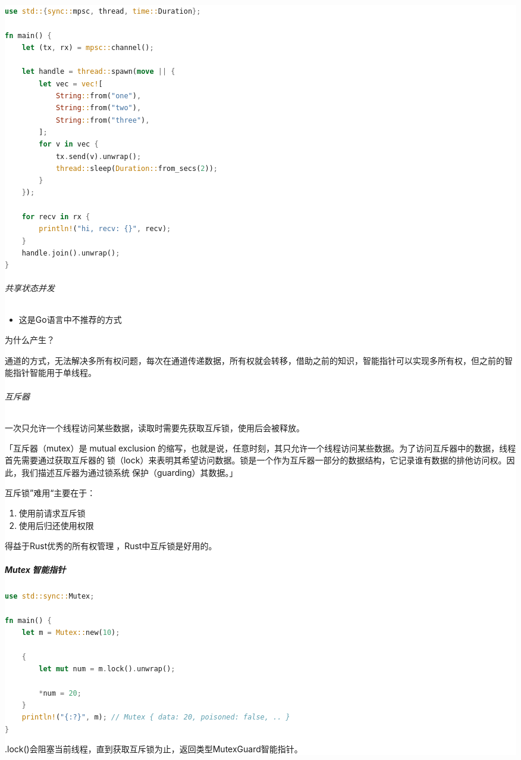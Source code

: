 ```rs
use std::{sync::mpsc, thread, time::Duration};

fn main() {
    let (tx, rx) = mpsc::channel();

    let handle = thread::spawn(move || {
        let vec = vec![
            String::from("one"),
            String::from("two"),
            String::from("three"),
        ];
        for v in vec {
            tx.send(v).unwrap();
            thread::sleep(Duration::from_secs(2));
        }
    });

    for recv in rx {
        println!("hi, recv: {}", recv);
    }
    handle.join().unwrap();
}

```

###### 共享状态并发
- 这是Go语言中不推荐的方式

为什么产生？

通道的方式，无法解决多所有权问题，每次在通道传递数据，所有权就会转移，借助之前的知识，智能指针可以实现多所有权，但之前的智能指针智能用于单线程。

###### 互斥器

一次只允许一个线程访问某些数据，读取时需要先获取互斥锁，使用后会被释放。

「互斥器（mutex）是 mutual exclusion 的缩写，也就是说，任意时刻，其只允许一个线程访问某些数据。为了访问互斥器中的数据，线程首先需要通过获取互斥器的 锁（lock）来表明其希望访问数据。锁是一个作为互斥器一部分的数据结构，它记录谁有数据的排他访问权。因此，我们描述互斥器为通过锁系统 保护（guarding）其数据。」

互斥锁”难用“主要在于：

1. 使用前请求互斥锁
2. 使用后归还使用权限

得益于Rust优秀的所有权管理 ，Rust中互斥锁是好用的。

##### Mutex<T> 智能指针
```rs
use std::sync::Mutex;

fn main() {
    let m = Mutex::new(10);

    {
        let mut num = m.lock().unwrap();

        *num = 20;
    }
    println!("{:?}", m); // Mutex { data: 20, poisoned: false, .. }
}
```
.lock()会阻塞当前线程，直到获取互斥锁为止，返回类型MutexGuard智能指针。
